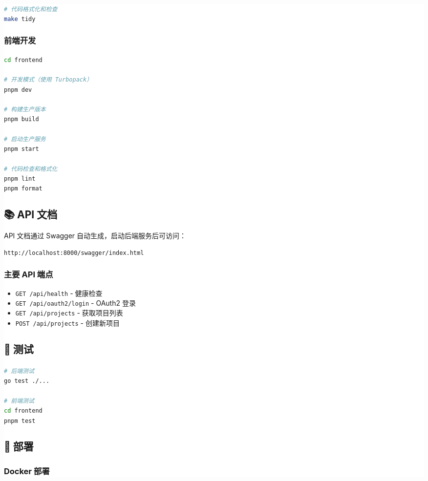 ```bash
# 代码格式化和检查
make tidy
```

### 前端开发

```bash
cd frontend

# 开发模式（使用 Turbopack）
pnpm dev

# 构建生产版本
pnpm build

# 启动生产服务
pnpm start

# 代码检查和格式化
pnpm lint
pnpm format
```

## 📚 API 文档

API 文档通过 Swagger 自动生成，启动后端服务后可访问：

```text
http://localhost:8000/swagger/index.html
```

### 主要 API 端点

- `GET /api/health` - 健康检查
- `GET /api/oauth2/login` - OAuth2 登录
- `GET /api/projects` - 获取项目列表
- `POST /api/projects` - 创建新项目

## 🧪 测试

```bash
# 后端测试
go test ./...

# 前端测试
cd frontend
pnpm test
```

## 🚀 部署

### Docker 部署
